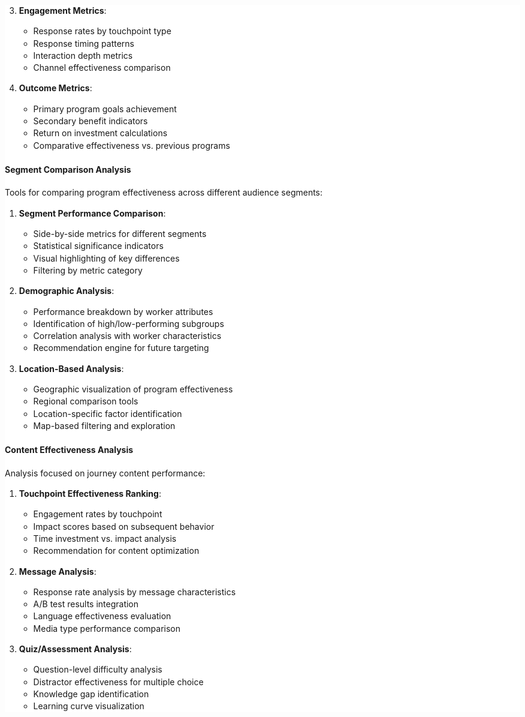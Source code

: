 3. **Engagement Metrics**:
   - Response rates by touchpoint type
   - Response timing patterns
   - Interaction depth metrics
   - Channel effectiveness comparison

4. **Outcome Metrics**:
   - Primary program goals achievement
   - Secondary benefit indicators
   - Return on investment calculations
   - Comparative effectiveness vs. previous programs

#### Segment Comparison Analysis

Tools for comparing program effectiveness across different audience segments:

1. **Segment Performance Comparison**:
   - Side-by-side metrics for different segments
   - Statistical significance indicators
   - Visual highlighting of key differences
   - Filtering by metric category

2. **Demographic Analysis**:
   - Performance breakdown by worker attributes
   - Identification of high/low-performing subgroups
   - Correlation analysis with worker characteristics
   - Recommendation engine for future targeting

3. **Location-Based Analysis**:
   - Geographic visualization of program effectiveness
   - Regional comparison tools
   - Location-specific factor identification
   - Map-based filtering and exploration

#### Content Effectiveness Analysis

Analysis focused on journey content performance:

1. **Touchpoint Effectiveness Ranking**:
   - Engagement rates by touchpoint
   - Impact scores based on subsequent behavior
   - Time investment vs. impact analysis
   - Recommendation for content optimization

2. **Message Analysis**:
   - Response rate analysis by message characteristics
   - A/B test results integration
   - Language effectiveness evaluation
   - Media type performance comparison

3. **Quiz/Assessment Analysis**:
   - Question-level difficulty analysis
   - Distractor effectiveness for multiple choice
   - Knowledge gap identification
   - Learning curve visualization

